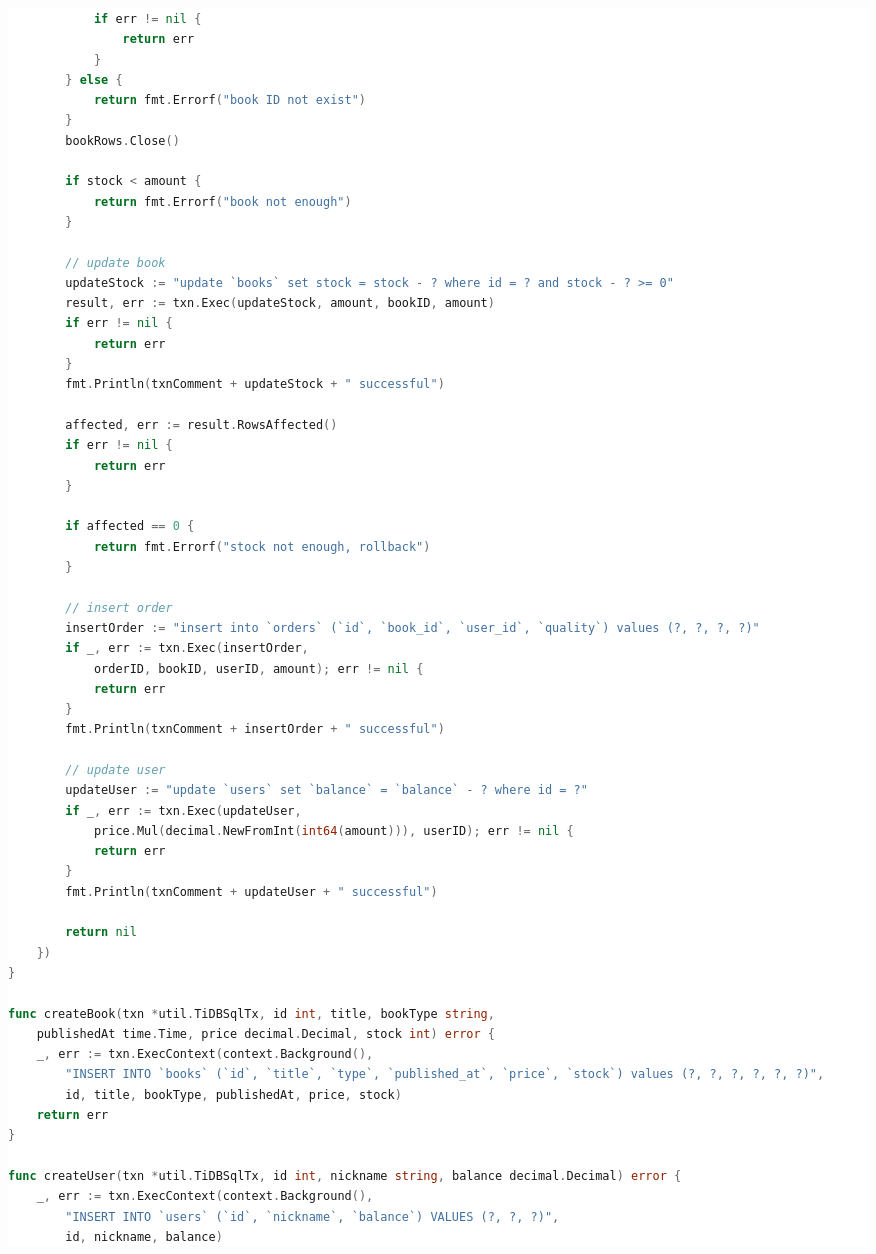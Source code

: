 ```go
            if err != nil {
                return err
            }
        } else {
            return fmt.Errorf("book ID not exist")
        }
        bookRows.Close()

        if stock < amount {
            return fmt.Errorf("book not enough")
        }

        // update book
        updateStock := "update `books` set stock = stock - ? where id = ? and stock - ? >= 0"
        result, err := txn.Exec(updateStock, amount, bookID, amount)
        if err != nil {
            return err
        }
        fmt.Println(txnComment + updateStock + " successful")

        affected, err := result.RowsAffected()
        if err != nil {
            return err
        }

        if affected == 0 {
            return fmt.Errorf("stock not enough, rollback")
        }

        // insert order
        insertOrder := "insert into `orders` (`id`, `book_id`, `user_id`, `quality`) values (?, ?, ?, ?)"
        if _, err := txn.Exec(insertOrder,
            orderID, bookID, userID, amount); err != nil {
            return err
        }
        fmt.Println(txnComment + insertOrder + " successful")

        // update user
        updateUser := "update `users` set `balance` = `balance` - ? where id = ?"
        if _, err := txn.Exec(updateUser,
            price.Mul(decimal.NewFromInt(int64(amount))), userID); err != nil {
            return err
        }
        fmt.Println(txnComment + updateUser + " successful")

        return nil
    })
}

func createBook(txn *util.TiDBSqlTx, id int, title, bookType string,
    publishedAt time.Time, price decimal.Decimal, stock int) error {
    _, err := txn.ExecContext(context.Background(),
        "INSERT INTO `books` (`id`, `title`, `type`, `published_at`, `price`, `stock`) values (?, ?, ?, ?, ?, ?)",
        id, title, bookType, publishedAt, price, stock)
    return err
}

func createUser(txn *util.TiDBSqlTx, id int, nickname string, balance decimal.Decimal) error {
    _, err := txn.ExecContext(context.Background(),
        "INSERT INTO `users` (`id`, `nickname`, `balance`) VALUES (?, ?, ?)",
        id, nickname, balance)
```